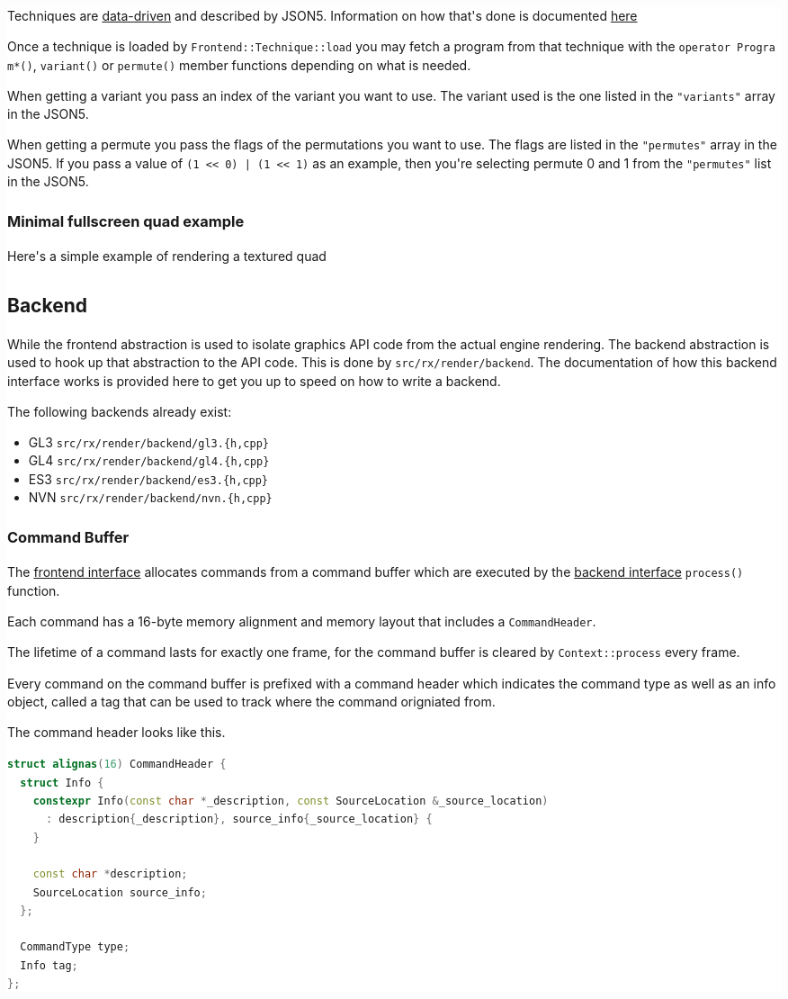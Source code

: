 Techniques are [data-driven](https://en.wikipedia.org/wiki/Data-driven_programming) and described by JSON5. Information on how that's done is documented [here](TECHNIQUE.md)

Once a technique is loaded by `Frontend::Technique::load` you may fetch a program from that technique with the `operator Program*()`, `variant()` or `permute()` member functions depending on what is needed.

When getting a variant you pass an index of the variant you want to use. The variant used is the one listed in the `"variants"` array in the JSON5.

When getting a permute you pass the flags of the permutations you want to use. The flags are listed in the `"permutes"` array in the JSON5. If you pass a value of `(1 << 0) | (1 << 1)` as an example, then you're selecting permute 0 and 1 from the `"permutes"` list in the JSON5.

### Minimal fullscreen quad example
Here's a simple example of rendering a textured quad
```cpp
```

## Backend
While the frontend abstraction is used to isolate graphics API code from the actual engine rendering.
The backend abstraction is used to hook up that abstraction to the API code. This is done by `src/rx/render/backend`. The documentation of how this backend interface works is provided here to get you up to speed on how to write a backend.

The following backends already exist:
  * GL3 `src/rx/render/backend/gl3.{h,cpp}`
  * GL4 `src/rx/render/backend/gl4.{h,cpp}`
  * ES3 `src/rx/render/backend/es3.{h,cpp}`
  * NVN `src/rx/render/backend/nvn.{h,cpp}`

### Command Buffer
The [frontend interface](#frontend-interface) allocates commands from a command buffer which are executed by the [backend interface](#backend-interface) `process()` function.

Each command has a 16-byte memory alignment and memory layout that includes a `CommandHeader`.

The lifetime of a command lasts for exactly one frame, for the command buffer is cleared by `Context::process` every frame.

Every command on the command buffer is prefixed with a command header which indicates the command type as well as an info object, called a tag that can be used to track where the command origniated from.

The command header looks like this.
```cpp
struct alignas(16) CommandHeader {
  struct Info {
    constexpr Info(const char *_description, const SourceLocation &_source_location)
      : description{_description}, source_info{_source_location} {
    }

    const char *description;
    SourceLocation source_info;
  };

  CommandType type;
  Info tag;
};
```
